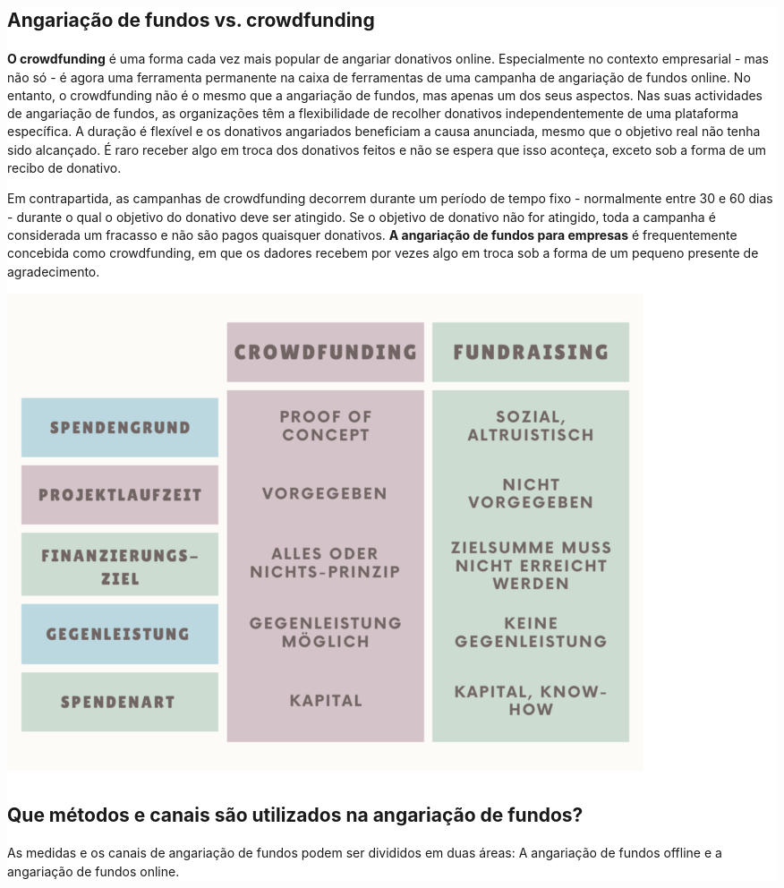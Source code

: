 
## Angariação de fundos vs. crowdfunding

**O crowdfunding** é uma forma cada vez mais popular de angariar donativos online. Especialmente no contexto empresarial - mas não só - é agora uma ferramenta permanente na caixa de ferramentas de uma campanha de angariação de fundos online. No entanto, o crowdfunding não é o mesmo que a angariação de fundos, mas apenas um dos seus aspectos. Nas suas actividades de angariação de fundos, as organizações têm a flexibilidade de recolher donativos independentemente de uma plataforma específica. A duração é flexível e os donativos angariados beneficiam a causa anunciada, mesmo que o objetivo real não tenha sido alcançado. É raro receber algo em troca dos donativos feitos e não se espera que isso aconteça, exceto sob a forma de um recibo de donativo.

Em contrapartida, as campanhas de crowdfunding decorrem durante um período de tempo fixo - normalmente entre 30 e 60 dias - durante o qual o objetivo do donativo deve ser atingido. Se o objetivo de donativo não for atingido, toda a campanha é considerada um fracasso e não são pagos quaisquer donativos. **A angariação de fundos para empresas** é frequentemente concebida como crowdfunding, em que os dadores recebem por vezes algo em troca sob a forma de um pequeno presente de agradecimento.

![Diferenças entre angariação de fundos e crowdfunding](Crowdfunding-vs.-Fundraising-711x533.png)

## Que métodos e canais são utilizados na angariação de fundos?

As medidas e os canais de angariação de fundos podem ser divididos em duas áreas: A angariação de fundos offline e a angariação de fundos online.
